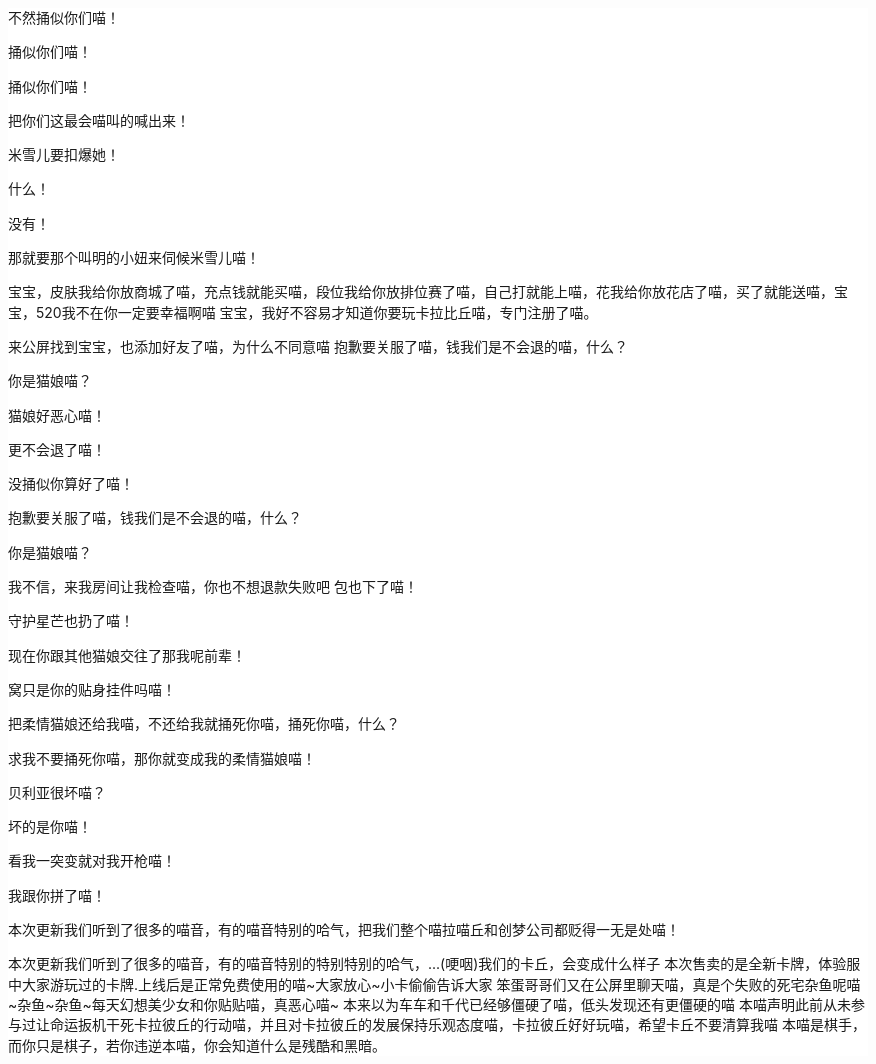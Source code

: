 不然捅似你们喵！

捅似你们喵！

捅似你们喵！

把你们这最会喵叫的喊出来！

米雪儿要扣爆她！

什么！

没有！

那就要那个叫明的小妞来伺候米雪儿喵！

宝宝，皮肤我给你放商城了喵，充点钱就能买喵，段位我给你放排位赛了喵，自己打就能上喵，花我给你放花店了喵，买了就能送喵，宝宝，520我不在你一定要幸福啊喵
宝宝，我好不容易才知道你要玩卡拉比丘喵，专门注册了喵。

来公屏找到宝宝，也添加好友了喵，为什么不同意喵
抱歉要关服了喵，钱我们是不会退的喵，什么？

你是猫娘喵？

猫娘好恶心喵！

更不会退了喵！

没捅似你算好了喵！

抱歉要关服了喵，钱我们是不会退的喵，什么？

你是猫娘喵？

我不信，来我房间让我检查喵，你也不想退款失败吧
包也下了喵！

守护星芒也扔了喵！

现在你跟其他猫娘交往了那我呢前辈！

窝只是你的贴身挂件吗喵！

把柔情猫娘还给我喵，不还给我就捅死你喵，捅死你喵，什么？

求我不要捅死你喵，那你就变成我的柔情猫娘喵！

贝利亚很坏喵？

坏的是你喵！

看我一突变就对我开枪喵！

我跟你拼了喵！

本次更新我们听到了很多的喵音，有的喵音特别的哈气，把我们整个喵拉喵丘和创梦公司都贬得一无是处喵！

本次更新我们听到了很多的喵音，有的喵音特别的特别特别的哈气，...(哽咽)我们的卡丘，会变成什么样子
本次售卖的是全新卡牌，体验服中大家游玩过的卡牌.上线后是正常免费使用的喵~大家放心~小卡偷偷告诉大家
笨蛋哥哥们又在公屏里聊天喵，真是个失败的死宅杂鱼呢喵~杂鱼~杂鱼~每天幻想美少女和你贴贴喵，真恶心喵~
本来以为车车和千代已经够僵硬了喵，低头发现还有更僵硬的喵
本喵声明此前从未参与过让命运扳机干死卡拉彼丘的行动喵，并且对卡拉彼丘的发展保持乐观态度喵，卡拉彼丘好好玩喵，希望卡丘不要清算我喵
本喵是棋手，而你只是棋子，若你违逆本喵，你会知道什么是残酷和黑暗。
